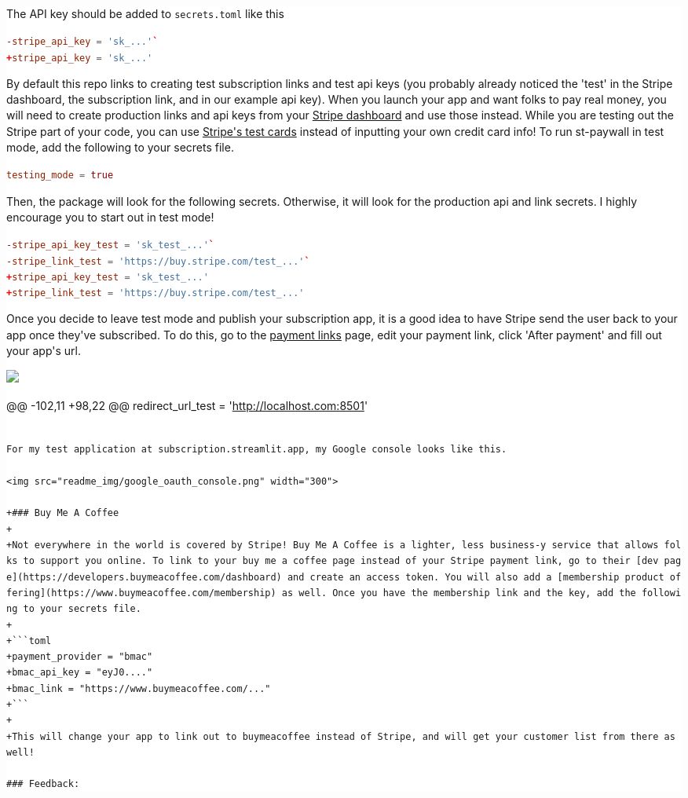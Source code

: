  
 The API key should be added to `secrets.toml` like this
 
 
 ```toml
-stripe_api_key = 'sk_...'`
+stripe_api_key = 'sk_...'
 ```
 
 By default this repo links to creating test subscription links and test api keys (you probably already noticed the 'test' in the Stripe dashboard, the subscription link, and in our example api key). When you launch your app and want folks to pay real money, you will need to create production links and api keys from your [Stripe dashboard](https://dashboard.stripe.com) and use those instead. While you are testing out the Stripe part of your code, you can use [Stripe's test cards](https://stripe.com/docs/testing) instead of inputting your own credit card info! To run st-paywall in test mode, add the following to your secrets file.
 
 ```toml
 testing_mode = true
 ```
 
 Then, the package will look for the following secrets. Otherwise, it will look for the production api and link secrets. I highly encourage you to start out in test mode!
 
 ```toml
-stripe_api_key_test = 'sk_test_...'`
-stripe_link_test = 'https://buy.stripe.com/test_...'`
+stripe_api_key_test = 'sk_test_...'
+stripe_link_test = 'https://buy.stripe.com/test_...'
 ```
 
 Once you decide to leave test mode and publish your subscription app, it is a good idea to have Stripe send the user back to your app once they've subscribed. To do this, go to the [payment links](https://dashboard.stripe.com/payment-links) page, edit your payment link, click 'After payment' and fill out your app's url.
 
 
 <img src="readme_img/payment_link_after.png" width="500">
 
@@ -102,11 +98,22 @@
 redirect_url_test = 'http://localhost.com:8501'
 ```
 
 For my test application at subscription.streamlit.app, my Google console looks like this.
 
 <img src="readme_img/google_oauth_console.png" width="300">
 
+### Buy Me A Coffee
+
+Not everywhere in the world is covered by Stripe! Buy Me A Coffee is a lighter, less business-y service that allows folks to support you online. To link to your buy me a coffee page instead of your Stripe payment link, go to their [dev page](https://developers.buymeacoffee.com/dashboard) and create an access token. You will also add a [membership product offering](https://www.buymeacoffee.com/membership) as well. Once you have the membership link and the key, add the following to your secrets file.
+
+```toml
+payment_provider = "bmac"
+bmac_api_key = "eyJ0...."
+bmac_link = "https://www.buymeacoffee.com/..."
+```
+
+This will change your app to link out to buymeacoffee instead of Stripe, and will get your customer list from there as well!
 
 ### Feedback:
 
 ```